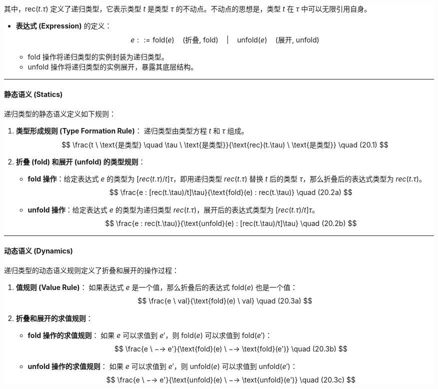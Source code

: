   其中，$\text{rec}(t.\tau)$ 定义了递归类型，它表示类型 $t$ 是类型 $\tau$ 的不动点。不动点的思想是，类型 $t$ 在 $\tau$ 中可以无限引用自身。

- **表达式 (Expression)** 的定义：
  $$
  e ::= \text{fold}(e) \quad \text{(折叠, fold)} 
  \quad | \quad \text{unfold}(e) \quad \text{(展开, unfold)}
  $$

  - $\text{fold}$ 操作将递归类型的实例封装为递归类型。
  - $\text{unfold}$ 操作将递归类型的实例展开，暴露其底层结构。

---

#### 静态语义 (Statics)

递归类型的静态语义定义如下规则：

1. **类型形成规则 (Type Formation Rule)**：
   递归类型由类型方程 $t$ 和 $\tau$ 组成。
   $$
   \frac{t \ \text{是类型} \quad \tau \ \text{是类型}}{\text{rec}(t.\tau) \ \text{是类型}} \quad (20.1)
   $$

2. **折叠 (fold) 和展开 (unfold) 的类型规则**：

   - **fold 操作**：给定表达式 $e$ 的类型为 $[rec(t.\tau)/t]\tau$，即用递归类型 $rec(t.\tau)$ 替换 $t$ 后的类型 $\tau$，那么折叠后的表达式类型为 $rec(t.\tau)$。
     $$
     \frac{e : [rec(t.\tau)/t]\tau}{\text{fold}(e) : rec(t.\tau)} \quad (20.2a)
     $$

   - **unfold 操作**：给定表达式 $e$ 的类型为递归类型 $rec(t.\tau)$，展开后的表达式类型为 $[rec(t.\tau)/t]\tau$。
     $$
     \frac{e : rec(t.\tau)}{\text{unfold}(e) : [rec(t.\tau)/t]\tau} \quad (20.2b)
     $$

---

#### 动态语义 (Dynamics)

递归类型的动态语义规则定义了折叠和展开的操作过程：

1. **值规则 (Value Rule)**：
   如果表达式 $e$ 是一个值，那么折叠后的表达式 $\text{fold}(e)$ 也是一个值：
   $$
   \frac{e \ val}{\text{fold}(e) \ val} \quad (20.3a)
   $$

2. **折叠和展开的求值规则**：

   - **fold 操作的求值规则**：
     如果 $e$ 可以求值到 $e'$，则 $\text{fold}(e)$ 可以求值到 $\text{fold}(e')$：
     $$
     \frac{e \ −→ e'}{\text{fold}(e) \ −→ \text{fold}(e')} \quad (20.3b)
     $$

   - **unfold 操作的求值规则**：
     如果 $e$ 可以求值到 $e'$，则 $\text{unfold}(e)$ 可以求值到 $\text{unfold}(e')$：
     $$
     \frac{e \ −→ e'}{\text{unfold}(e) \ −→ \text{unfold}(e')} \quad (20.3c)
     $$

